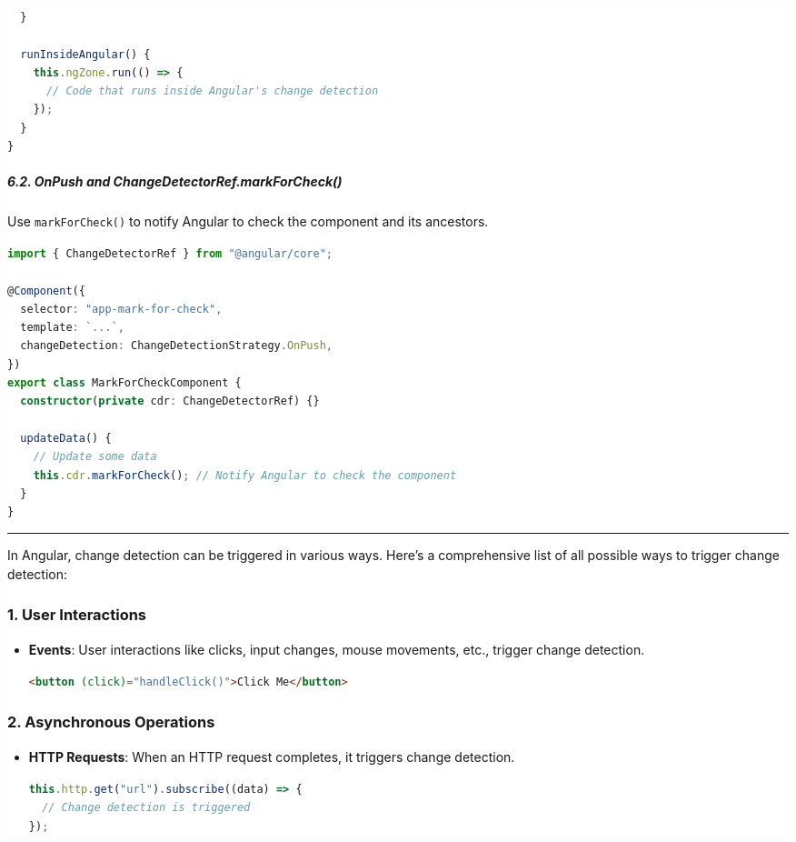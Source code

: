 ```typescript
  }

  runInsideAngular() {
    this.ngZone.run(() => {
      // Code that runs inside Angular's change detection
    });
  }
}
```

##### 6.2. OnPush and ChangeDetectorRef.markForCheck()

Use `markForCheck()` to notify Angular to check the component and its ancestors.

```typescript
import { ChangeDetectorRef } from "@angular/core";

@Component({
  selector: "app-mark-for-check",
  template: `...`,
  changeDetection: ChangeDetectionStrategy.OnPush,
})
export class MarkForCheckComponent {
  constructor(private cdr: ChangeDetectorRef) {}

  updateData() {
    // Update some data
    this.cdr.markForCheck(); // Notify Angular to check the component
  }
}
```

---

In Angular, change detection can be triggered in various ways. Here’s a comprehensive list of all possible ways to trigger change detection:

### 1. User Interactions

- **Events**: User interactions like clicks, input changes, mouse movements, etc., trigger change detection.
  ```html
  <button (click)="handleClick()">Click Me</button>
  ```

### 2. Asynchronous Operations

- **HTTP Requests**: When an HTTP request completes, it triggers change detection.

  ```typescript
  this.http.get("url").subscribe((data) => {
    // Change detection is triggered
  });
  ```
